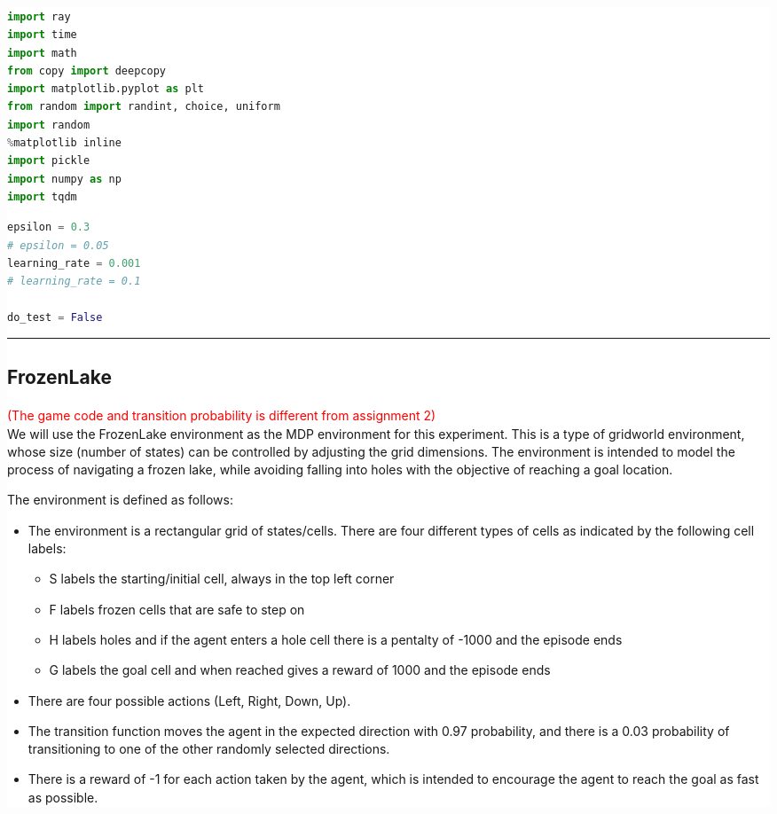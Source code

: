 
```python
import ray
import time
import math
from copy import deepcopy
import matplotlib.pyplot as plt
from random import randint, choice, uniform
import random
%matplotlib inline
import pickle
import numpy as np
import tqdm
```


```python
epsilon = 0.3
# epsilon = 0.05
learning_rate = 0.001
# learning_rate = 0.1

do_test = False
```

***

## FrozenLake  
<span style="color:red">(The game code and transition probability is different from assignment 2)</span>  
We will use the FrozenLake environment as the MDP environment for this experiment. This is a type of gridworld environment, whose size (number of states) can be controlled by adjusting the grid dimensions. The environment is intended to model the process of navigating a frozen lake, while avoiding falling into holes with the objective of reaching a goal location. 

The environment is defined as follows:

- The environment is a rectangular grid of states/cells. There are four different types of cells as indicated by the following cell labels: 

    - S labels the starting/initial cell, always in the top left corner
    
    - F labels frozen cells that are safe to step on

    - H labels holes and if the agent enters a hole cell there is a pentalty of -1000 and the episode ends

    - G labels the goal cell and when reached gives a reward of 1000 and the episode ends

- There are four possible actions (Left, Right, Down, Up). 

- The transition function moves the agent in the expected direction with 0.97 probability, and there is a 0.03 probability of transitioning to one of the other randomly selected directions. 

- There is a reward of -1 for each action taken by the agent, which is intended to encourage the agent to reach the goal as fast as possible. 
